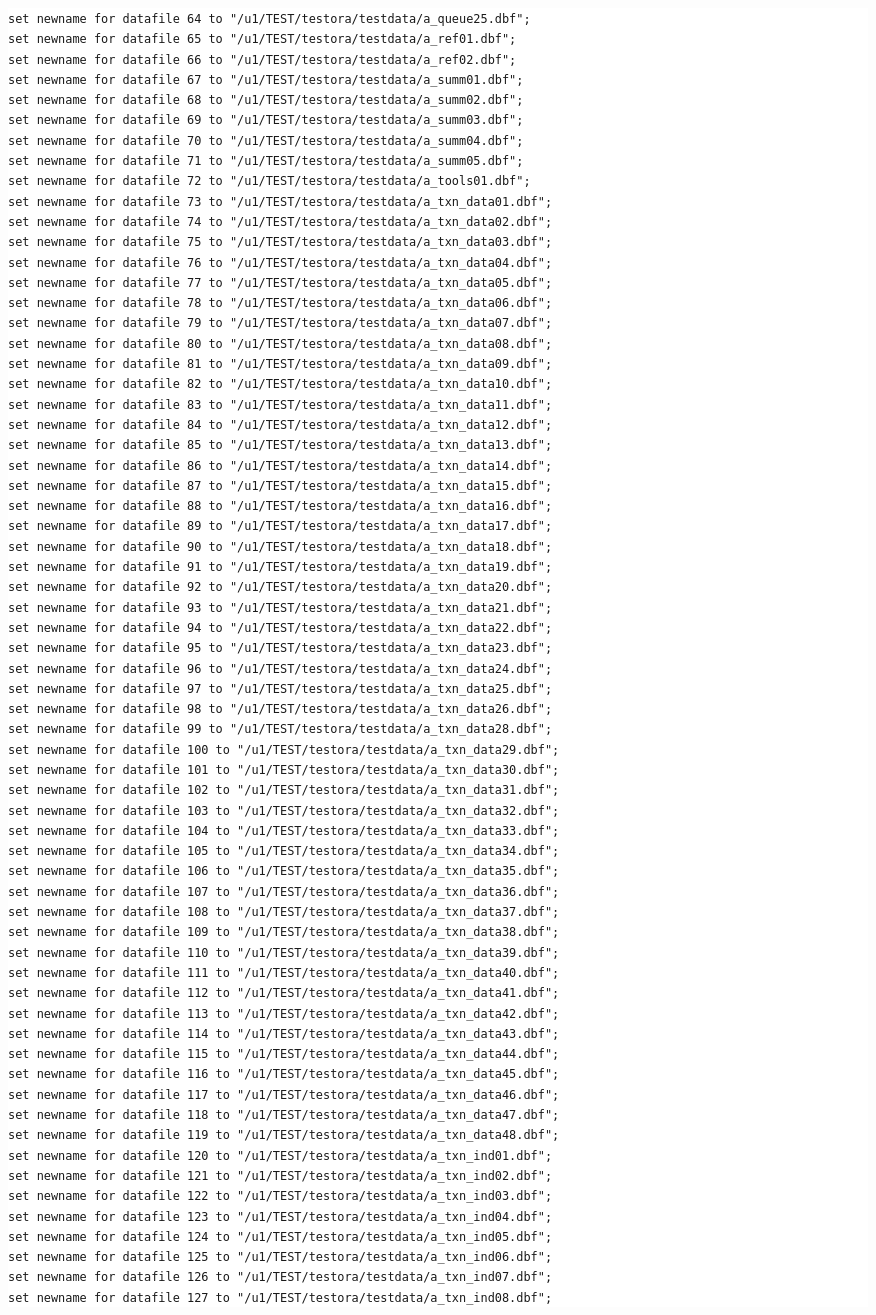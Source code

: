     set newname for datafile 64 to "/u1/TEST/testora/testdata/a_queue25.dbf";
    set newname for datafile 65 to "/u1/TEST/testora/testdata/a_ref01.dbf";
    set newname for datafile 66 to "/u1/TEST/testora/testdata/a_ref02.dbf";
    set newname for datafile 67 to "/u1/TEST/testora/testdata/a_summ01.dbf";
    set newname for datafile 68 to "/u1/TEST/testora/testdata/a_summ02.dbf";
    set newname for datafile 69 to "/u1/TEST/testora/testdata/a_summ03.dbf";
    set newname for datafile 70 to "/u1/TEST/testora/testdata/a_summ04.dbf";
    set newname for datafile 71 to "/u1/TEST/testora/testdata/a_summ05.dbf";
    set newname for datafile 72 to "/u1/TEST/testora/testdata/a_tools01.dbf";
    set newname for datafile 73 to "/u1/TEST/testora/testdata/a_txn_data01.dbf";
    set newname for datafile 74 to "/u1/TEST/testora/testdata/a_txn_data02.dbf";
    set newname for datafile 75 to "/u1/TEST/testora/testdata/a_txn_data03.dbf";
    set newname for datafile 76 to "/u1/TEST/testora/testdata/a_txn_data04.dbf";
    set newname for datafile 77 to "/u1/TEST/testora/testdata/a_txn_data05.dbf";
    set newname for datafile 78 to "/u1/TEST/testora/testdata/a_txn_data06.dbf";
    set newname for datafile 79 to "/u1/TEST/testora/testdata/a_txn_data07.dbf";
    set newname for datafile 80 to "/u1/TEST/testora/testdata/a_txn_data08.dbf";
    set newname for datafile 81 to "/u1/TEST/testora/testdata/a_txn_data09.dbf";
    set newname for datafile 82 to "/u1/TEST/testora/testdata/a_txn_data10.dbf";
    set newname for datafile 83 to "/u1/TEST/testora/testdata/a_txn_data11.dbf";
    set newname for datafile 84 to "/u1/TEST/testora/testdata/a_txn_data12.dbf";
    set newname for datafile 85 to "/u1/TEST/testora/testdata/a_txn_data13.dbf";
    set newname for datafile 86 to "/u1/TEST/testora/testdata/a_txn_data14.dbf";
    set newname for datafile 87 to "/u1/TEST/testora/testdata/a_txn_data15.dbf";
    set newname for datafile 88 to "/u1/TEST/testora/testdata/a_txn_data16.dbf";
    set newname for datafile 89 to "/u1/TEST/testora/testdata/a_txn_data17.dbf";
    set newname for datafile 90 to "/u1/TEST/testora/testdata/a_txn_data18.dbf";
    set newname for datafile 91 to "/u1/TEST/testora/testdata/a_txn_data19.dbf";
    set newname for datafile 92 to "/u1/TEST/testora/testdata/a_txn_data20.dbf";
    set newname for datafile 93 to "/u1/TEST/testora/testdata/a_txn_data21.dbf";
    set newname for datafile 94 to "/u1/TEST/testora/testdata/a_txn_data22.dbf";
    set newname for datafile 95 to "/u1/TEST/testora/testdata/a_txn_data23.dbf";
    set newname for datafile 96 to "/u1/TEST/testora/testdata/a_txn_data24.dbf";
    set newname for datafile 97 to "/u1/TEST/testora/testdata/a_txn_data25.dbf";
    set newname for datafile 98 to "/u1/TEST/testora/testdata/a_txn_data26.dbf";
    set newname for datafile 99 to "/u1/TEST/testora/testdata/a_txn_data28.dbf";
    set newname for datafile 100 to "/u1/TEST/testora/testdata/a_txn_data29.dbf";
    set newname for datafile 101 to "/u1/TEST/testora/testdata/a_txn_data30.dbf";
    set newname for datafile 102 to "/u1/TEST/testora/testdata/a_txn_data31.dbf";
    set newname for datafile 103 to "/u1/TEST/testora/testdata/a_txn_data32.dbf";
    set newname for datafile 104 to "/u1/TEST/testora/testdata/a_txn_data33.dbf";
    set newname for datafile 105 to "/u1/TEST/testora/testdata/a_txn_data34.dbf";
    set newname for datafile 106 to "/u1/TEST/testora/testdata/a_txn_data35.dbf";
    set newname for datafile 107 to "/u1/TEST/testora/testdata/a_txn_data36.dbf";
    set newname for datafile 108 to "/u1/TEST/testora/testdata/a_txn_data37.dbf";
    set newname for datafile 109 to "/u1/TEST/testora/testdata/a_txn_data38.dbf";
    set newname for datafile 110 to "/u1/TEST/testora/testdata/a_txn_data39.dbf";
    set newname for datafile 111 to "/u1/TEST/testora/testdata/a_txn_data40.dbf";
    set newname for datafile 112 to "/u1/TEST/testora/testdata/a_txn_data41.dbf";
    set newname for datafile 113 to "/u1/TEST/testora/testdata/a_txn_data42.dbf";
    set newname for datafile 114 to "/u1/TEST/testora/testdata/a_txn_data43.dbf";
    set newname for datafile 115 to "/u1/TEST/testora/testdata/a_txn_data44.dbf";
    set newname for datafile 116 to "/u1/TEST/testora/testdata/a_txn_data45.dbf";
    set newname for datafile 117 to "/u1/TEST/testora/testdata/a_txn_data46.dbf";
    set newname for datafile 118 to "/u1/TEST/testora/testdata/a_txn_data47.dbf";
    set newname for datafile 119 to "/u1/TEST/testora/testdata/a_txn_data48.dbf";
    set newname for datafile 120 to "/u1/TEST/testora/testdata/a_txn_ind01.dbf";
    set newname for datafile 121 to "/u1/TEST/testora/testdata/a_txn_ind02.dbf";
    set newname for datafile 122 to "/u1/TEST/testora/testdata/a_txn_ind03.dbf";
    set newname for datafile 123 to "/u1/TEST/testora/testdata/a_txn_ind04.dbf";
    set newname for datafile 124 to "/u1/TEST/testora/testdata/a_txn_ind05.dbf";
    set newname for datafile 125 to "/u1/TEST/testora/testdata/a_txn_ind06.dbf";
    set newname for datafile 126 to "/u1/TEST/testora/testdata/a_txn_ind07.dbf";
    set newname for datafile 127 to "/u1/TEST/testora/testdata/a_txn_ind08.dbf";